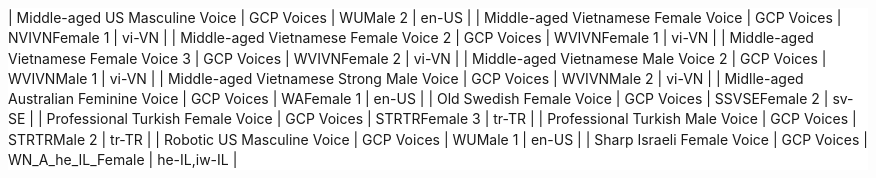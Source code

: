 | Middle-aged US Masculine Voice                                  | GCP Voices          | WUMale 2                                                                                                        | en-US                                                                                                                                                                                                                                                             |
| Middle-aged Vietnamese Female Voice                             | GCP Voices          | NVIVNFemale 1                                                                                                   | vi-VN                                                                                                                                                                                                                                                             |
| Middle-aged Vietnamese Female Voice 2                           | GCP Voices          | WVIVNFemale 1                                                                                                   | vi-VN                                                                                                                                                                                                                                                             |
| Middle-aged Vietnamese Female Voice 3                           | GCP Voices          | WVIVNFemale 2                                                                                                   | vi-VN                                                                                                                                                                                                                                                             |
| Middle-aged Vietnamese Male Voice 2                             | GCP Voices          | WVIVNMale 1                                                                                                     | vi-VN                                                                                                                                                                                                                                                             |
| Middle-aged Vietnamese Strong Male Voice                        | GCP Voices          | WVIVNMale 2                                                                                                     | vi-VN                                                                                                                                                                                                                                                             |
| Midlle-aged Australian Feminine Voice                           | GCP Voices          | WAFemale 1                                                                                                      | en-US                                                                                                                                                                                                                                                             |
| Old Swedish Female Voice                                        | GCP Voices          | SSVSEFemale 2                                                                                                   | sv-SE                                                                                                                                                                                                                                                             |
| Professional Turkish Female Voice                               | GCP Voices          | STRTRFemale 3                                                                                                   | tr-TR                                                                                                                                                                                                                                                             |
| Professional Turkish Male Voice                                 | GCP Voices          | STRTRMale 2                                                                                                     | tr-TR                                                                                                                                                                                                                                                             |
| Robotic US Masculine Voice                                      | GCP Voices          | WUMale 1                                                                                                        | en-US                                                                                                                                                                                                                                                             |
| Sharp Israeli Female Voice                                      | GCP Voices          | WN\_A\_he\_IL\_Female                                                                                           | he-IL,iw-IL                                                                                                                                                                                                                                                       |
